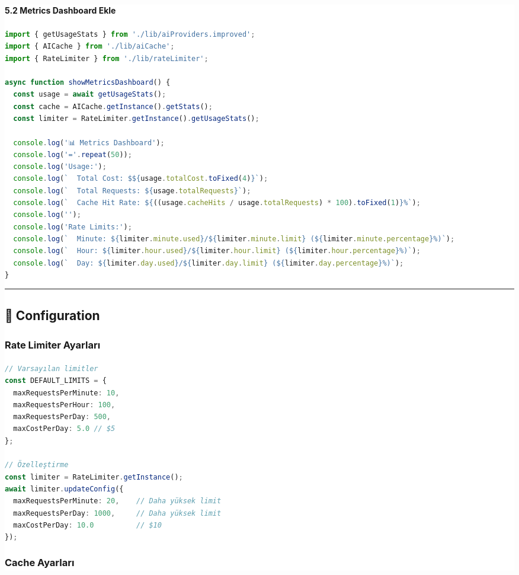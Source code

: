 #### 5.2 Metrics Dashboard Ekle

```typescript
import { getUsageStats } from './lib/aiProviders.improved';
import { AICache } from './lib/aiCache';
import { RateLimiter } from './lib/rateLimiter';

async function showMetricsDashboard() {
  const usage = await getUsageStats();
  const cache = AICache.getInstance().getStats();
  const limiter = RateLimiter.getInstance().getUsageStats();

  console.log('📊 Metrics Dashboard');
  console.log('='.repeat(50));
  console.log('Usage:');
  console.log(`  Total Cost: $${usage.totalCost.toFixed(4)}`);
  console.log(`  Total Requests: ${usage.totalRequests}`);
  console.log(`  Cache Hit Rate: ${((usage.cacheHits / usage.totalRequests) * 100).toFixed(1)}%`);
  console.log('');
  console.log('Rate Limits:');
  console.log(`  Minute: ${limiter.minute.used}/${limiter.minute.limit} (${limiter.minute.percentage}%)`);
  console.log(`  Hour: ${limiter.hour.used}/${limiter.hour.limit} (${limiter.hour.percentage}%)`);
  console.log(`  Day: ${limiter.day.used}/${limiter.day.limit} (${limiter.day.percentage}%)`);
}
```

---

## 🔧 Configuration

### Rate Limiter Ayarları

```typescript
// Varsayılan limitler
const DEFAULT_LIMITS = {
  maxRequestsPerMinute: 10,
  maxRequestsPerHour: 100,
  maxRequestsPerDay: 500,
  maxCostPerDay: 5.0 // $5
};

// Özelleştirme
const limiter = RateLimiter.getInstance();
await limiter.updateConfig({
  maxRequestsPerMinute: 20,    // Daha yüksek limit
  maxRequestsPerDay: 1000,     // Daha yüksek limit
  maxCostPerDay: 10.0          // $10
});
```

### Cache Ayarları
